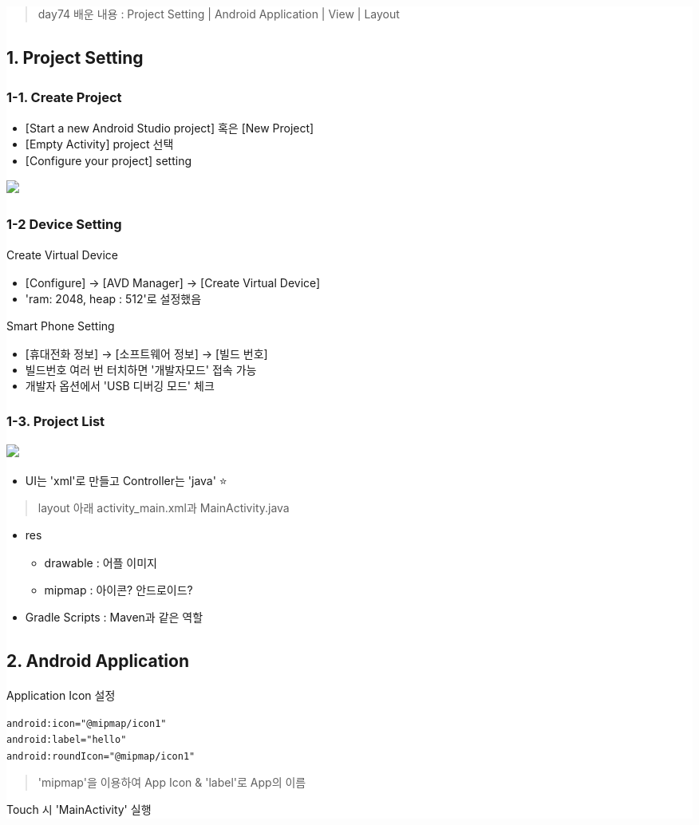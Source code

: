 > day74 배운 내용 : Project Setting | Android Application | View | Layout 

## 1. Project Setting

### 1-1. Create Project

- [Start a new Android Studio project] 혹은 [New Project]
- [Empty Activity] project 선택
- [Configure your project] setting

![](../../../../../GitHub/TIL/Image/Result/Android/day74_StartAndroid/create_project.jpg)

### 1-2 Device Setting

Create Virtual Device 

- [Configure] → [AVD Manager] → [Create Virtual Device]
- 'ram: 2048, heap : 512'로 설정했음

Smart Phone Setting

- [휴대전화 정보] → [소프트웨어 정보] → [빌드 번호] 
- 빌드번호 여러 번 터치하면 '개발자모드' 접속 가능
- 개발자 옵션에서 'USB 디버깅 모드' 체크



### 1-3. Project List

![](../../../../../GitHub/TIL/Image/Result/Android/day74_StartAndroid/project_package_list.jpg)

- UI는 'xml'로 만들고 Controller는 'java' :star:

> layout 아래 activity_main.xml과 MainActivity.java

- res

  - drawable : 어플 이미지

  - mipmap : 아이콘? 안드로이드?

- Gradle Scripts : Maven과 같은 역할



## 2. Android Application

Application Icon 설정

```
android:icon="@mipmap/icon1" 
android:label="hello" 
android:roundIcon="@mipmap/icon1"
```

> 'mipmap'을 이용하여 App Icon & 'label'로 App의 이름

Touch 시 'MainActivity' 실행
